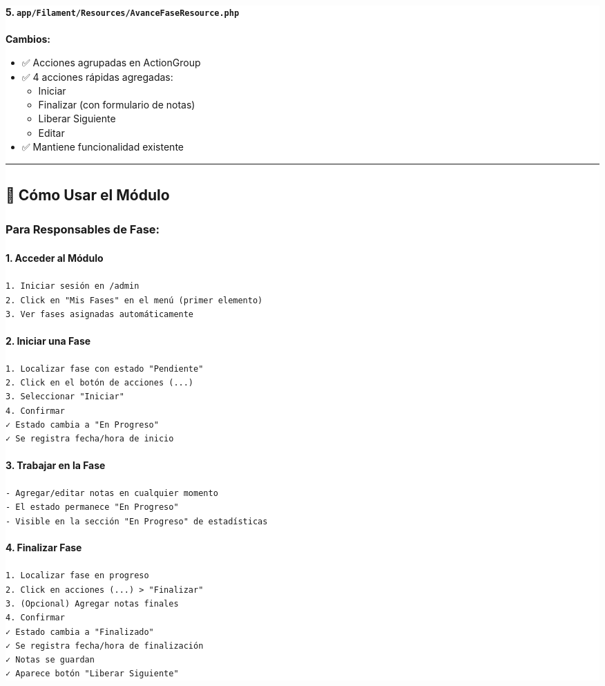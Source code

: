#### 5. `app/Filament/Resources/AvanceFaseResource.php`
**Cambios:**
- ✅ Acciones agrupadas en ActionGroup
- ✅ 4 acciones rápidas agregadas:
  - Iniciar
  - Finalizar (con formulario de notas)
  - Liberar Siguiente
  - Editar
- ✅ Mantiene funcionalidad existente

---

## 🚀 Cómo Usar el Módulo

### Para Responsables de Fase:

#### 1. **Acceder al Módulo**
```
1. Iniciar sesión en /admin
2. Click en "Mis Fases" en el menú (primer elemento)
3. Ver fases asignadas automáticamente
```

#### 2. **Iniciar una Fase**
```
1. Localizar fase con estado "Pendiente"
2. Click en el botón de acciones (...)
3. Seleccionar "Iniciar"
4. Confirmar
✓ Estado cambia a "En Progreso"
✓ Se registra fecha/hora de inicio
```

#### 3. **Trabajar en la Fase**
```
- Agregar/editar notas en cualquier momento
- El estado permanece "En Progreso"
- Visible en la sección "En Progreso" de estadísticas
```

#### 4. **Finalizar Fase**
```
1. Localizar fase en progreso
2. Click en acciones (...) > "Finalizar"
3. (Opcional) Agregar notas finales
4. Confirmar
✓ Estado cambia a "Finalizado"
✓ Se registra fecha/hora de finalización
✓ Notas se guardan
✓ Aparece botón "Liberar Siguiente"
```
